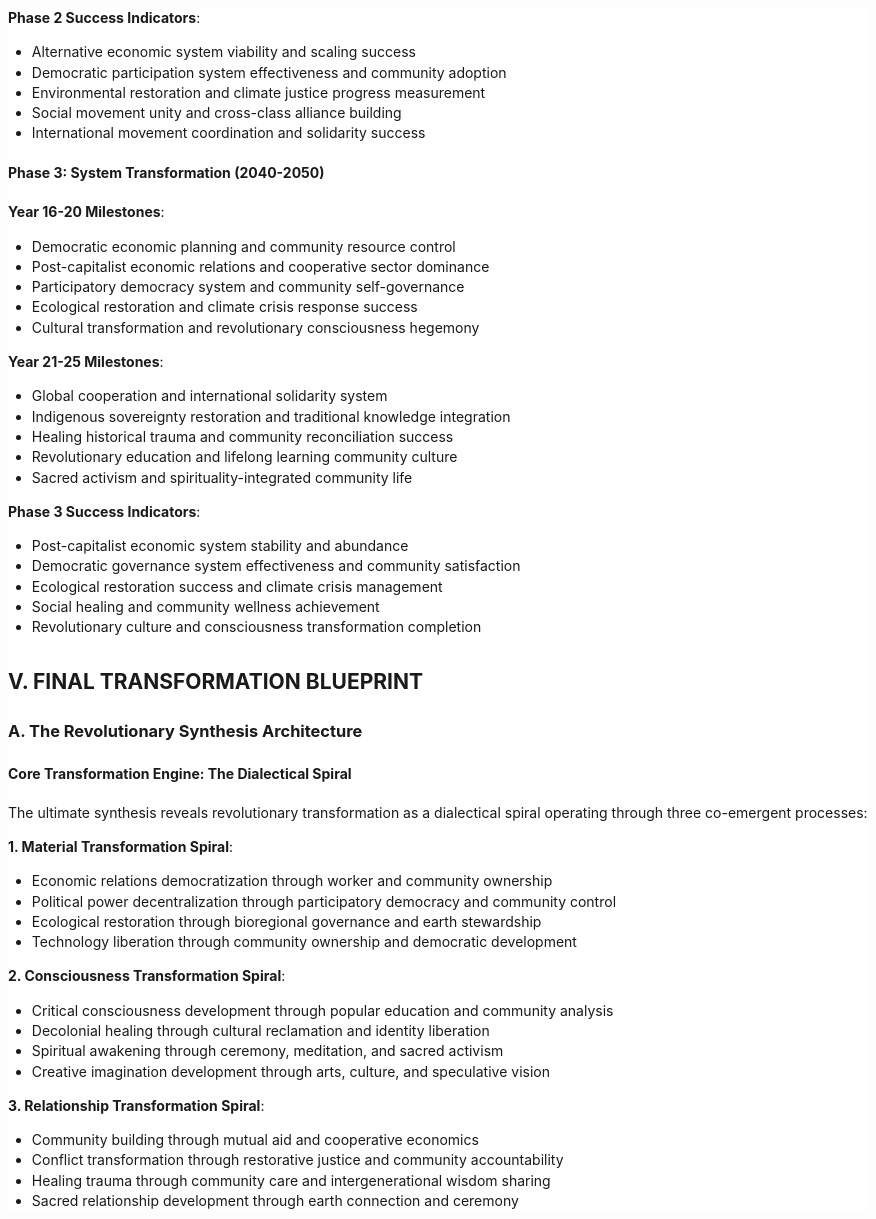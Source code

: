 **Phase 2 Success Indicators**:
- Alternative economic system viability and scaling success
- Democratic participation system effectiveness and community adoption
- Environmental restoration and climate justice progress measurement
- Social movement unity and cross-class alliance building
- International movement coordination and solidarity success

#### **Phase 3: System Transformation (2040-2050)**

**Year 16-20 Milestones**:
- Democratic economic planning and community resource control
- Post-capitalist economic relations and cooperative sector dominance
- Participatory democracy system and community self-governance
- Ecological restoration and climate crisis response success
- Cultural transformation and revolutionary consciousness hegemony

**Year 21-25 Milestones**:
- Global cooperation and international solidarity system
- Indigenous sovereignty restoration and traditional knowledge integration
- Healing historical trauma and community reconciliation success
- Revolutionary education and lifelong learning community culture
- Sacred activism and spirituality-integrated community life

**Phase 3 Success Indicators**:
- Post-capitalist economic system stability and abundance
- Democratic governance system effectiveness and community satisfaction
- Ecological restoration success and climate crisis management
- Social healing and community wellness achievement
- Revolutionary culture and consciousness transformation completion

## V. FINAL TRANSFORMATION BLUEPRINT

### A. The Revolutionary Synthesis Architecture

#### **Core Transformation Engine: The Dialectical Spiral**

The ultimate synthesis reveals revolutionary transformation as a dialectical spiral operating through three co-emergent processes:

**1. Material Transformation Spiral**:
- Economic relations democratization through worker and community ownership
- Political power decentralization through participatory democracy and community control
- Ecological restoration through bioregional governance and earth stewardship
- Technology liberation through community ownership and democratic development

**2. Consciousness Transformation Spiral**:
- Critical consciousness development through popular education and community analysis
- Decolonial healing through cultural reclamation and identity liberation
- Spiritual awakening through ceremony, meditation, and sacred activism
- Creative imagination development through arts, culture, and speculative vision

**3. Relationship Transformation Spiral**:
- Community building through mutual aid and cooperative economics
- Conflict transformation through restorative justice and community accountability
- Healing trauma through community care and intergenerational wisdom sharing
- Sacred relationship development through earth connection and ceremony
